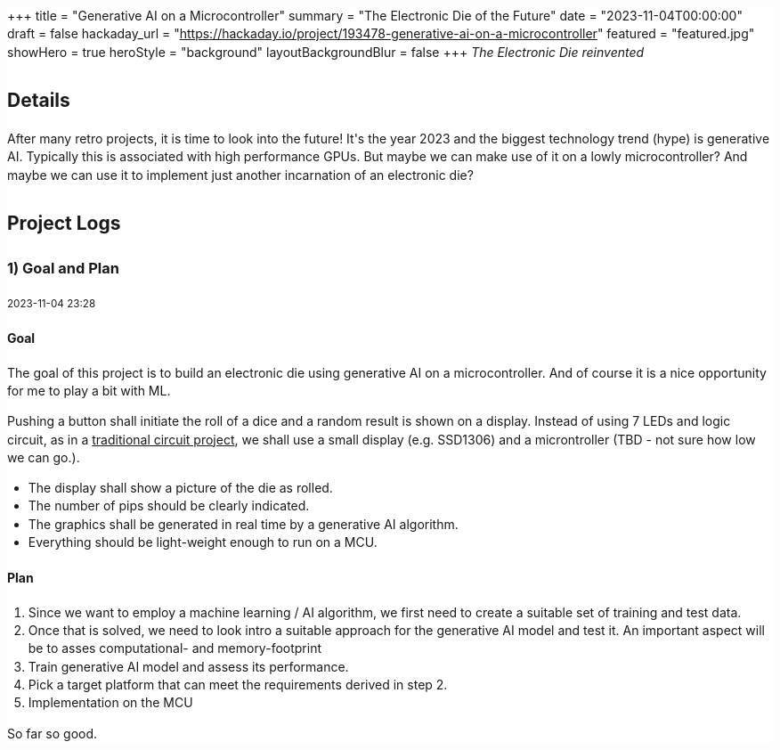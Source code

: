 +++
title = "Generative AI on a Microcontroller"
summary = "The Electronic Die of the Future"
date = "2023-11-04T00:00:00"
draft = false
hackaday_url = "https://hackaday.io/project/193478-generative-ai-on-a-microcontroller"
featured = "featured.jpg"
showHero = true
heroStyle = "background"
layoutBackgroundBlur = false
+++
*The Electronic Die reinvented*

## Details

After many retro projects, it is time to look into the future! It's the year 2023 and the biggest technology trend (hype) is generative AI. Typically this is associated with high performance GPUs. But maybe we can make use of it on a lowly microcontroller? And maybe we can use it to implement just another incarnation of an electronic die?



## Project Logs
### 1) Goal and Plan
<small>2023-11-04 23:28</small>

#### Goal

The goal of this project is to build an electronic die using generative AI on a microcontroller. And of course it is a nice opportunity for me to play a bit with ML.

Pushing a button shall initiate the roll of a dice and a random result is shown on a display. Instead of using 7 LEDs and logic circuit, as in a [traditional circuit project](https://hackaday.io/project/183938-circuit-golf-electronic-dice-edition), we shall use a small display (e.g. SSD1306) and a microntroller (TBD - not sure how low we can go.).

- The display shall show a picture of the die as rolled.
- The number of pips should be clearly indicated.
- The graphics shall be generated in real time by a generative AI algorithm.
- Everything should be light-weight enough to run on a MCU.

#### Plan

1. Since we want to employ a machine learning / AI algorithm, we first need to create a suitable set of training and test data.
2. Once that is solved, we need to look intro a suitable approach for the generative AI model and test it. An important aspect will be to asses computational- and memory-footprint
3. Train generative AI model and assess its performance.
4. Pick a target platform that can meet the requirements derived in step 2.
5. Implementation on the MCU

So far so good.
